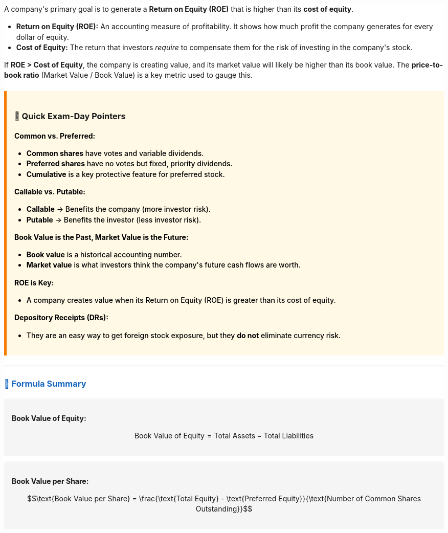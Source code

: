 A company's primary goal is to generate a **Return on Equity (ROE)** that is higher than its **cost of equity**.
* **Return on Equity (ROE):** An accounting measure of profitability. It shows how much profit the company generates for every dollar of equity.
* **Cost of Equity:** The return that investors *require* to compensate them for the risk of investing in the company's stock.

If **ROE > Cost of Equity**, the company is creating value, and its market value will likely be higher than its book value. The **price-to-book ratio** (Market Value / Book Value) is a key metric used to gauge this.

<div style="background-color: #FFF9E6; border-left: 5px solid #F57C00; padding: 15px; margin: 20px 0;">

### 🎯 Quick Exam-Day Pointers

<div style="color: #000000; font-weight: 500;">

**Common vs. Preferred:**
  - **Common shares** have votes and variable dividends.
  - **Preferred shares** have no votes but fixed, priority dividends.
  - **Cumulative** is a key protective feature for preferred stock.

**Callable vs. Putable:**
  - **Callable** → Benefits the company (more investor risk).
  - **Putable** → Benefits the investor (less investor risk).

**Book Value is the Past, Market Value is the Future:**
  - **Book value** is a historical accounting number.
  - **Market value** is what investors think the company's future cash flows are worth.

**ROE is Key:**
  - A company creates value when its Return on Equity (ROE) is greater than its cost of equity.

**Depository Receipts (DRs):**
  - They are an easy way to get foreign stock exposure, but they **do not** eliminate currency risk.

</div>
</div>

-----

### <span style="color: #1565C0;">🧪 Formula Summary</span>

<div style="background-color: #F5F5F5; padding: 15px; border-radius: 5px; margin: 10px 0;">

**Book Value of Equity:** 

$$\text{Book Value of Equity} = \text{Total Assets} - \text{Total Liabilities}$$

</div>

<div style="background-color: #F5F5F5; padding: 15px; border-radius: 5px; margin: 10px 0;">

**Book Value per Share:** 

$$\text{Book Value per Share} = \frac{\text{Total Equity} - \text{Preferred Equity}}{\text{Number of Common Shares Outstanding}}$$
